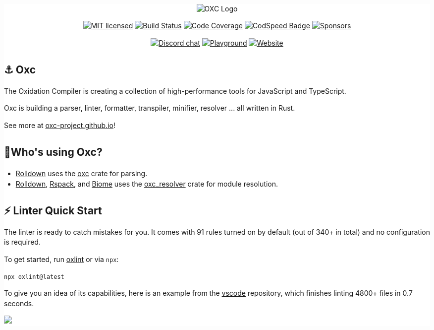<p align="center">
  <picture>
    <source media="(prefers-color-scheme: dark)" srcset="https://raw.githubusercontent.com/Boshen/oxc-assets/main/preview-dark-transparent.png" width="600">
    <img alt="OXC Logo" src="https://raw.githubusercontent.com/Boshen/oxc-assets/main/preview-white.png" width="600">
  </picture>
</p>

<div align="center">

[![MIT licensed][license-badge]][license-url]
[![Build Status][ci-badge]][ci-url]
[![Code Coverage][code-coverage-badge]][code-coverage-url]
[![CodSpeed Badge](https://img.shields.io/endpoint?url=https://codspeed.io/badge.json)](https://codspeed.io/oxc-project/oxc)
[![Sponsors][sponsors-badge]][sponsors-url]

[![Discord chat][discord-badge]][discord-url]
[![Playground][playground-badge]][playground-url]
[![Website][website-badge]][website-url]

</div>

## ⚓ Oxc

The Oxidation Compiler is creating a collection of high-performance tools for JavaScript and TypeScript.

Oxc is building a parser, linter, formatter, transpiler, minifier, resolver ... all written in Rust.

See more at [oxc-project.github.io](https://oxc-project.github.io)!

## 🙋Who's using Oxc?

- [Rolldown] uses the [oxc][docs-oxc-url] crate for parsing.
- [Rolldown][rolldown], [Rspack][rspack], and [Biome][biome] uses the [oxc_resolver][docs-resolver-url] crate for module resolution.

## ⚡️ Linter Quick Start

The linter is ready to catch mistakes for you. It comes with 91 rules turned on by default (out of 340+ in total) and no configuration is required.

To get started, run [oxlint][npm-oxlint] or via `npx`:

```bash
npx oxlint@latest
```

To give you an idea of its capabilities, here is an example from the [vscode] repository, which finishes linting 4800+ files in 0.7 seconds.

<p float="left" align="left">
  <img src="https://raw.githubusercontent.com/Boshen/oxc-assets/main/linter-screenshot.png" width="60%">
</p>


[discord-badge]: https://img.shields.io/discord/1079625926024900739?logo=discord&label=Discord
[discord-url]: https://discord.gg/9uXCAwqQZW
[license-badge]: https://img.shields.io/badge/license-MIT-blue.svg
[license-url]: https://github.com/oxc-project/oxc/blob/main/LICENSE
[ci-badge]: https://github.com/oxc-project/oxc/actions/workflows/ci.yml/badge.svg?event=push&branch=main
[ci-url]: https://github.com/oxc-project/oxc/actions/workflows/ci.yml?query=event%3Apush+branch%3Amain
[npm-badge]: https://img.shields.io/npm/v/oxlint/latest?color=brightgreen
[npm-url]: https://www.npmjs.com/package/oxlint/v/latest
[code-size-badge]: https://img.shields.io/github/languages/code-size/oxc-project/oxc
[code-size-url]: https://github.com/oxc-project/oxc
[code-coverage-badge]: https://codecov.io/github/oxc-project/oxc/branch/main/graph/badge.svg
[code-coverage-url]: https://codecov.io/gh/oxc-project/oxc
[sponsors-badge]: https://img.shields.io/github/sponsors/Boshen
[sponsors-url]: https://github.com/sponsors/Boshen
[playground-badge]: https://img.shields.io/badge/Playground-blue?color=9BE4E0
[playground-url]: https://oxc-project.github.io/oxc/playground
[website-badge]: https://img.shields.io/badge/Website-blue
[website-url]: https://oxc-project.github.io
[crate-oxc-url]: https://crates.io/crates/oxc
[crate-ast-url]: https://crates.io/crates/oxc_ast
[crate-parser-url]: https://crates.io/crates/oxc_parser
[docs-oxc-url]: https://docs.rs/oxc
[docs-ast-url]: https://docs.rs/oxc_ast
[docs-parser-url]: https://docs.rs/oxc_parser
[docs-resolver-url]: https://docs.rs/oxc_resolver
[Boshen]: https://github.com/boshen
[CompactString]: https://github.com/ParkMyCar/compact_str
[ESLint]: https://eslint.org/
[acorn]: https://github.com/acornjs/acorn
[babel]: https://babel.dev
[bumpalo]: https://docs.rs/bumpalo
[contributors]: https://github.com/oxc-project/oxc/graphs/contributors
[enhanced-resolve]: https://github.com/webpack/enhanced-resolve
[esbuild]: https://esbuild.github.io/
[eslint-plugin-import]: https://www.npmjs.com/package/eslint-plugin-import
[eslint-plugin-jest]: https://www.npmjs.com/package/eslint-plugin-jest
[estree]: https://github.com/estree/estree
[google-closure-compiler]: https://github.com/google/closure-compiler
[minification-benchmarks]: https://github.com/privatenumber/minification-benchmarks
[npm-napi]: https://www.npmjs.com/package/oxc-parser
[npm-oxlint]: https://www.npmjs.com/package/oxlint
[parser-benchmark]: https://github.com/Boshen/bench-javascript-parser-written-in-rust
[prettier]: https://prettier.io
[biome]: https://biomejs.dev/
[ruff]: https://beta.ruff.rs
[swc]: https://swc.rs
[tdewolff-minify]: https://github.com/tdewolff/minify
[terser]: https://terser.org
[vscode]: https://github.com/microsoft/vscode
[@typescript-eslint]: https://typescript-eslint.io
[rspack]: https://www.rspack.dev
[rolldown]: https://rolldown.rs